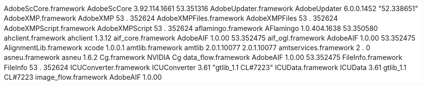 AdobeScCore.framework
AdobeScCore
3.92.114.1661
53.351316
AdobeUpdater.framework
AdobeUpdater
6.0.0.1452
"52.338651"
AdobeXMP.framework
AdobeXMP
53 . 352624
AdobeXMPFiles.framework
AdobeXMPFiles
53 . 352624
AdobeXMPScript.framework
AdobeXMPScript
53 . 352624
aflamingo.framework
AFlamingo
1.0.404.1638
53.350580
ahclient.framework
ahclient
1.3.12
aif_core.framework
AdobeAIF
1.0.00
53.352475
aif_ogl.framework
AdobeAIF
1.0.00
53.352475
AlignmentLib.framework
xcode
1.0.0.1
amtlib.framework
amtlib
2.0.1.10077
2.0.1.10077
amtservices.framework
2 . 0
asneu.framework
asneu
1.6.2
Cg.framework
NVIDIA Cg
data_flow.framework
AdobeAIF
1.0.00
53.352475
FileInfo.framework
FileInfo
53 . 352624
ICUConverter.framework
ICUConverter
3.61
"gtlib_1.1 CL#7223"
ICUData.framework
ICUData
3.61
gtlib_1.1 CL#7223
image_flow.framework
AdobeAIF
1.0.00